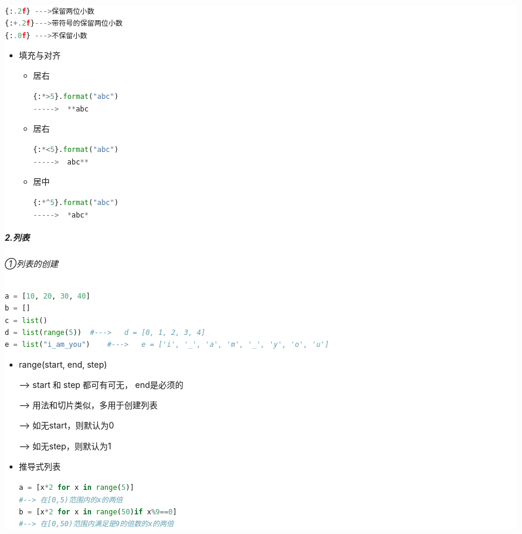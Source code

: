   ~~~python
  {:.2f} --->保留两位小数
  {:+.2f}--->带符号的保留两位小数
  {:.0f} --->不保留小数
  ~~~

* 填充与对齐

  * 居右

    ~~~python
    {:*>5}.format("abc")
    ----->	**abc
    ~~~

  * 居右

    ~~~python
    {:*<5}.format("abc")
    ----->	abc**
    ~~~

  * 居中

    ~~~python
    {:*^5}.format("abc")
    ----->	*abc*
    ~~~

##### 2.列表

###### ①列表的创建

~~~python
a = [10, 20, 30, 40]
b = []
c = list()
d = list(range(5))	#--->	d = [0, 1, 2, 3, 4] 
e = list("i_am_you")	#--->	e = ['i', '_', 'a', 'm', '_', 'y', 'o', 'u']
~~~

* range(start, end, step)

  --> start 和 step 都可有可无， end是必须的

  --> 用法和切片类似，多用于创建列表

  --> 如无start，则默认为0

  --> 如无step，则默认为1

* 推导式列表

  ~~~python
  a = [x*2 for x in range(5)]
  #--> 在[0,5)范围内的x的两倍
  b = [x*2 for x in range(50)if x%9==0]
  #--> 在[0,50)范围内满足是9的倍数的x的两倍
  ~~~
